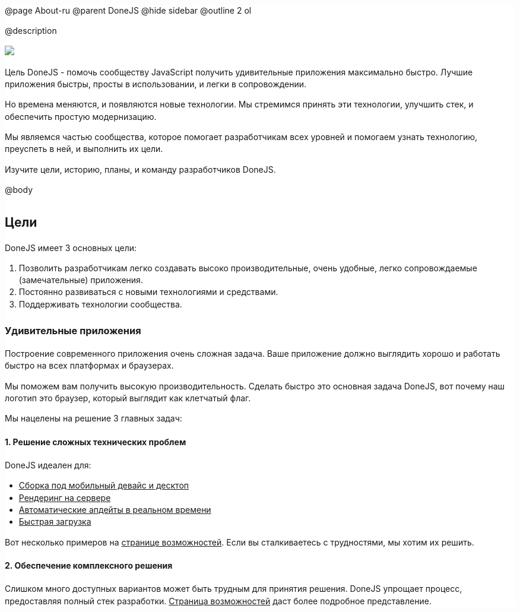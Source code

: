 @page About-ru
@parent DoneJS
@hide sidebar
@outline 2 ol

@description

<img src="http://blog.bitovi.com/wp-content/uploads/2015/10/donejs-logo-ie.png"/>

Цель DoneJS - помочь сообществу JavaScript получить удивительные приложения максимально быстро.
Лучшие приложения быстры, просты в использовании, и легки в сопровождении.

Но времена меняются, и появляются новые технологии. Мы стремимся принять эти технологии, улучшить стек, и обеспечить простую модернизацию.

Мы являемся частью сообщества, которое помогает разработчикам всех уровней и
помогаем узнать технологию, преуспеть в ней, и выполнить их цели.

Изучите цели, историю, планы, и команду разработчиков DoneJS.

@body

## Цели

DoneJS имеет 3 основных цели:

1. Позволить разработчикам легко создавать высоко производительные, очень удобные, легко сопровождаемые (замечательные) приложения.
2. Постоянно развиваться с новыми технологиями и средствами.
3. Поддерживать технологии сообщества.

### Удивительные приложения

Построение современного приложения очень сложная задача. Ваше приложение должно выглядить хорошо и работать быстро на всех платформах и браузерах.

Мы поможем вам получить высокую производительность. Сделать быстро это основная задача DoneJS, вот почему наш логотип
это браузер, который выглядит как клетчатый флаг.

Мы нацелены на решение 3 главных задач:

#### 1. Решение сложных технических проблем

DoneJS идеален для:

 - [Сборка под мобильный девайс и десктоп](#section=section_iOS_Android_andDesktopBuilds)
 - [Рендеринг на сервере](#section=section_Server_SideRendered)
 - [Автоматические апдейты в реальном времени](#section=section_RealTimeConnected)
 - [Быстрая загрузка](##section=section_ProgressiveLoading)

Вот несколько примеров на [странице возможностей](/Features.html). Если вы сталкиваетесь с трудностями, мы хотим их решить.

#### 2. Обеспечение комплексного решения

Слишком много доступных вариантов может быть трудным для принятия решения. DoneJS упрощает процесс, предоставляя полный стек разработки. [Страница возможностей](/Features.html) даст более подробное представление.

